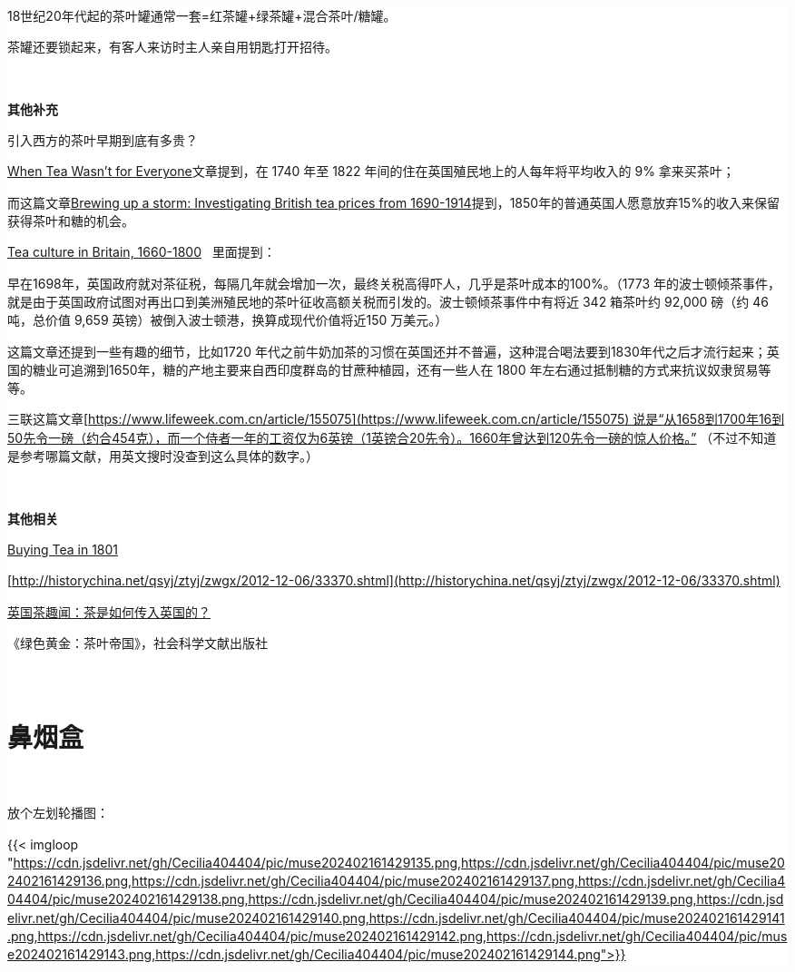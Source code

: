 18世纪20年代起的茶叶罐通常一套=红茶罐+绿茶罐+混合茶叶/糖罐。

茶罐还要锁起来，有客人来访时主人亲自用钥匙打开招待。

<br>

**其他补充**

引入西方的茶叶早期到底有多贵？ 

[When Tea Wasn’t for Everyone](https://destinationtea.com/when-tea-wasnt-for-everyone/)文章提到，在 1740 年至 1822 年间的住在英国殖民地上的人每年将平均收入的 9% 拿来买茶叶；

而这篇文章[Brewing up a storm: Investigating British tea prices from 1690-1914](https://www.tcd.ie/Economics/assets/pdf/SER/2015/McGowan,%20Brewing%20Up%20a%20Storm-%20Investigating%20British%20Tea%20Prices%20from%201690-1914.pdf)提到，1850年的普通英国人愿意放弃15%的收入来保留获得茶叶和糖的机会。


[Tea culture in Britain, 1660-1800](https://www.ocha-festival.jp/archive/english/conference/ICOS2001/files/PROC/I-004.pdf)   里面提到：

早在1698年，英国政府就对茶征税，每隔几年就会增加一次，最终关税高得吓人，几乎是茶叶成本的100%。（1773 年的波士顿倾茶事件，就是由于英国政府试图对再出口到美洲殖民地的茶叶征收高额关税而引发的。波士顿倾茶事件中有将近 342 箱茶叶约 92,000 磅（约 46 吨，总价值 9,659 英镑）被倒入波士顿港，换算成现代价值将近150 万美元。）

这篇文章还提到一些有趣的细节，比如1720 年代之前牛奶加茶的习惯在英国还并不普遍，这种混合喝法要到1830年代之后才流行起来；英国的糖业可追溯到1650年，糖的产地主要来自西印度群岛的甘蔗种植园，还有一些人在 1800 年左右通过抵制糖的方式来抗议奴隶贸易等等。

三联这篇文章[https://www.lifeweek.com.cn/article/155075](https://www.lifeweek.com.cn/article/155075) 说是“从1658到1700年16到50先令一磅（约合454克），而一个侍者一年的工资仅为6英镑（1英镑合20先令）。1660年曾达到120先令一磅的惊人价格。” （不过不知道是参考哪篇文献，用英文搜时没查到这么具体的数字。）


<br>

**其他相关**

[Buying Tea in 1801](https://qmhistoryoftea.wordpress.com/2014/01/11/buying-tea-in-1801/)

[http://historychina.net/qsyj/ztyj/zwgx/2012-12-06/33370.shtml](http://historychina.net/qsyj/ztyj/zwgx/2012-12-06/33370.shtml)

[英国茶趣闻：茶是如何传入英国的？](https://www.sohu.com/a/243824277_250209)

《绿色黄金：茶叶帝国》，社会科学文献出版社


<br>

# 鼻烟盒

<br>

放个左划轮播图：

{{< imgloop "https://cdn.jsdelivr.net/gh/Cecilia404404/pic/muse202402161429135.png,https://cdn.jsdelivr.net/gh/Cecilia404404/pic/muse202402161429136.png,https://cdn.jsdelivr.net/gh/Cecilia404404/pic/muse202402161429137.png,https://cdn.jsdelivr.net/gh/Cecilia404404/pic/muse202402161429138.png,https://cdn.jsdelivr.net/gh/Cecilia404404/pic/muse202402161429139.png,https://cdn.jsdelivr.net/gh/Cecilia404404/pic/muse202402161429140.png,https://cdn.jsdelivr.net/gh/Cecilia404404/pic/muse202402161429141.png,https://cdn.jsdelivr.net/gh/Cecilia404404/pic/muse202402161429142.png,https://cdn.jsdelivr.net/gh/Cecilia404404/pic/muse202402161429143.png,https://cdn.jsdelivr.net/gh/Cecilia404404/pic/muse202402161429144.png">}} 

